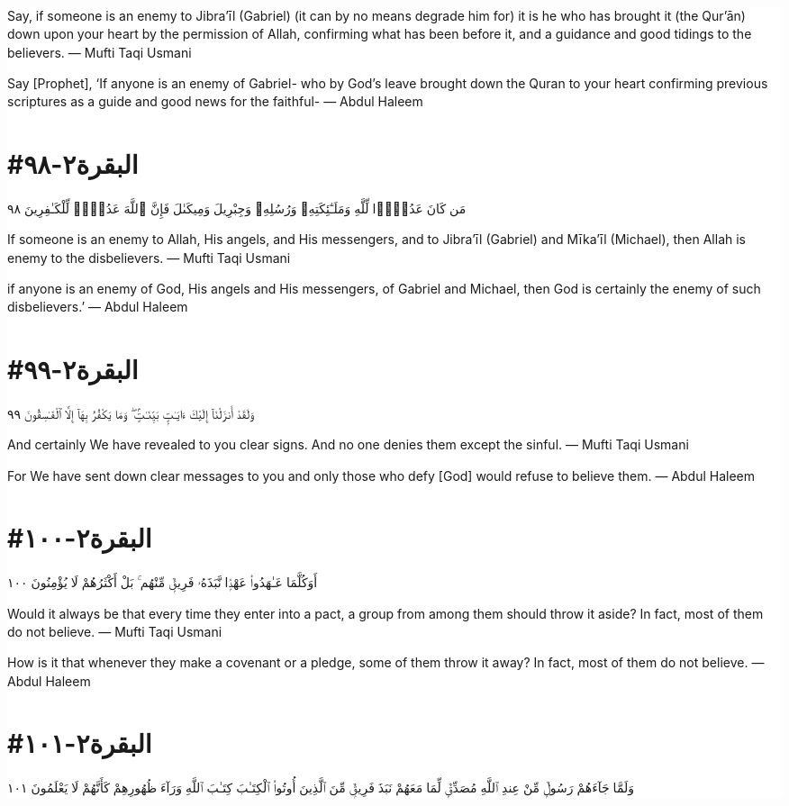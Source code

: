 Say, if someone is an enemy to Jibra’īl (Gabriel) (it can by no means degrade him for) it is he who has brought it (the Qur’ān) down upon your heart by the permission of Allah, confirming what has been before it, and a guidance and good tidings to the believers.
— Mufti Taqi Usmani


Say [Prophet], ‘If anyone is an enemy of Gabriel- who by God’s leave brought down the Quran to your heart confirming previous scriptures as a guide and good news for the faithful-
— Abdul Haleem



# #البقرة٢-٩٨
مَن كَانَ عَدُوًّۭا لِّلَّهِ وَمَلَـٰٓئِكَتِهِۦ وَرُسُلِهِۦ وَجِبْرِيلَ وَمِيكَىٰلَ فَإِنَّ ٱللَّهَ عَدُوٌّۭ لِّلْكَـٰفِرِينَ ٩٨

If someone is an enemy to Allah, His angels, and His messengers, and to Jibra’īl (Gabriel) and Mīka’īl (Michael), then Allah is enemy to the disbelievers.
— Mufti Taqi Usmani


if anyone is an enemy of God, His angels and His messengers, of Gabriel and Michael, then God is certainly the enemy of such disbelievers.’
— Abdul Haleem



# #البقرة٢-٩٩
وَلَقَدْ أَنزَلْنَآ إِلَيْكَ ءَايَـٰتٍۭ بَيِّنَـٰتٍۢ ۖ وَمَا يَكْفُرُ بِهَآ إِلَّا ٱلْفَـٰسِقُونَ ٩٩

And certainly We have revealed to you clear signs. And no one denies them except the sinful.
— Mufti Taqi Usmani


For We have sent down clear messages to you and only those who defy [God] would refuse to believe them.
— Abdul Haleem



# #البقرة٢-١٠٠
أَوَكُلَّمَا عَـٰهَدُوا۟ عَهْدًۭا نَّبَذَهُۥ فَرِيقٌۭ مِّنْهُم ۚ بَلْ أَكْثَرُهُمْ لَا يُؤْمِنُونَ ١٠٠

Would it always be that every time they enter into a pact, a group from among them should throw it aside? In fact, most of them do not believe.
— Mufti Taqi Usmani


How is it that whenever they make a covenant or a pledge, some of them throw it away? In fact, most of them do not believe.
— Abdul Haleem



# #البقرة٢-١٠١
وَلَمَّا جَآءَهُمْ رَسُولٌۭ مِّنْ عِندِ ٱللَّهِ مُصَدِّقٌۭ لِّمَا مَعَهُمْ نَبَذَ فَرِيقٌۭ مِّنَ ٱلَّذِينَ أُوتُوا۟ ٱلْكِتَـٰبَ كِتَـٰبَ ٱللَّهِ وَرَآءَ ظُهُورِهِمْ كَأَنَّهُمْ لَا يَعْلَمُونَ ١٠١
